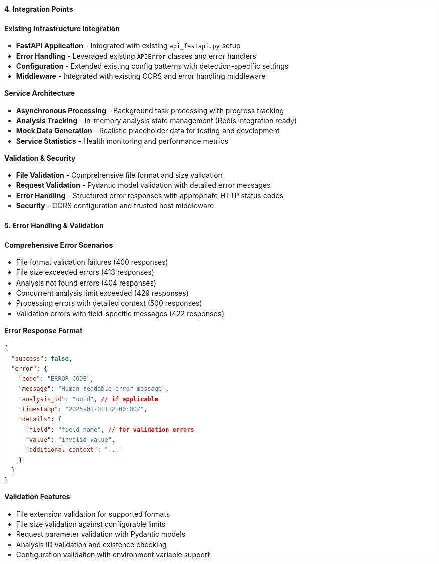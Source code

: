#### 4. Integration Points

**Existing Infrastructure Integration**
- **FastAPI Application** - Integrated with existing `api_fastapi.py` setup
- **Error Handling** - Leveraged existing `APIError` classes and error handlers
- **Configuration** - Extended existing config patterns with detection-specific settings
- **Middleware** - Integrated with existing CORS and error handling middleware

**Service Architecture**
- **Asynchronous Processing** - Background task processing with progress tracking
- **Analysis Tracking** - In-memory analysis state management (Redis integration ready)
- **Mock Data Generation** - Realistic placeholder data for testing and development
- **Service Statistics** - Health monitoring and performance metrics

**Validation & Security**
- **File Validation** - Comprehensive file format and size validation
- **Request Validation** - Pydantic model validation with detailed error messages
- **Error Handling** - Structured error responses with appropriate HTTP status codes
- **Security** - CORS configuration and trusted host middleware

#### 5. Error Handling & Validation

**Comprehensive Error Scenarios**
- File format validation failures (400 responses)
- File size exceeded errors (413 responses)
- Analysis not found errors (404 responses)
- Concurrent analysis limit exceeded (429 responses)
- Processing errors with detailed context (500 responses)
- Validation errors with field-specific messages (422 responses)

**Error Response Format**
```json
{
  "success": false,
  "error": {
    "code": "ERROR_CODE",
    "message": "Human-readable error message",
    "analysis_id": "uuid", // if applicable
    "timestamp": "2025-01-01T12:00:00Z",
    "details": {
      "field": "field_name", // for validation errors
      "value": "invalid_value",
      "additional_context": "..."
    }
  }
}
```

**Validation Features**
- File extension validation for supported formats
- File size validation against configurable limits
- Request parameter validation with Pydantic models
- Analysis ID validation and existence checking
- Configuration validation with environment variable support
